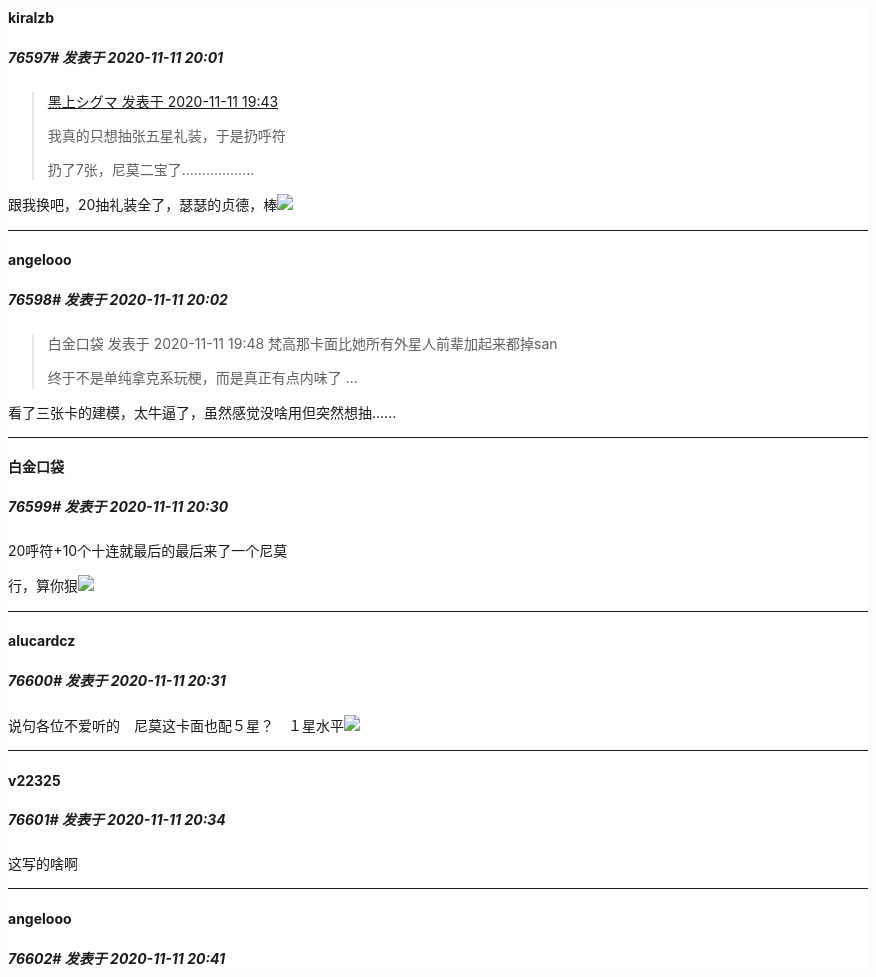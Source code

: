 ####  kiralzb  
##### 76597#       发表于 2020-11-11 20:01


<blockquote><a href="httphttps://bbs.saraba1st.com/2b/forum.php?mod=redirect&amp;goto=findpost&amp;pid=49362501&amp;ptid=1085254" target="_blank">黑上シグマ 发表于 2020-11-11 19:43</a>

我真的只想抽张五星礼装，于是扔呼符

扔了7张，尼莫二宝了………………</blockquote>
跟我换吧，20抽礼装全了，瑟瑟的贞德，棒<img src="https://static.saraba1st.com/image/smiley/face2017/067.png" referrerpolicy="no-referrer">


*****

####  angelooo  
##### 76598#       发表于 2020-11-11 20:02


<blockquote>白金口袋 发表于 2020-11-11 19:48
梵高那卡面比她所有外星人前辈加起来都掉san

终于不是单纯拿克系玩梗，而是真正有点内味了 ...</blockquote>
看了三张卡的建模，太牛逼了，虽然感觉没啥用但突然想抽......


*****

####  白金口袋  
##### 76599#       发表于 2020-11-11 20:30


20呼符+10个十连就最后的最后来了一个尼莫

行，算你狠<img src="https://static.saraba1st.com/image/smiley/face2017/125.png" referrerpolicy="no-referrer">


*****

####  alucardcz  
##### 76600#       发表于 2020-11-11 20:31


说句各位不爱听的　尼莫这卡面也配５星？　１星水平<img src="https://static.saraba1st.com/image/smiley/face2017/090.png" referrerpolicy="no-referrer">


*****

####  v22325  
##### 76601#       发表于 2020-11-11 20:34


这写的啥啊


*****

####  angelooo  
##### 76602#       发表于 2020-11-11 20:41
